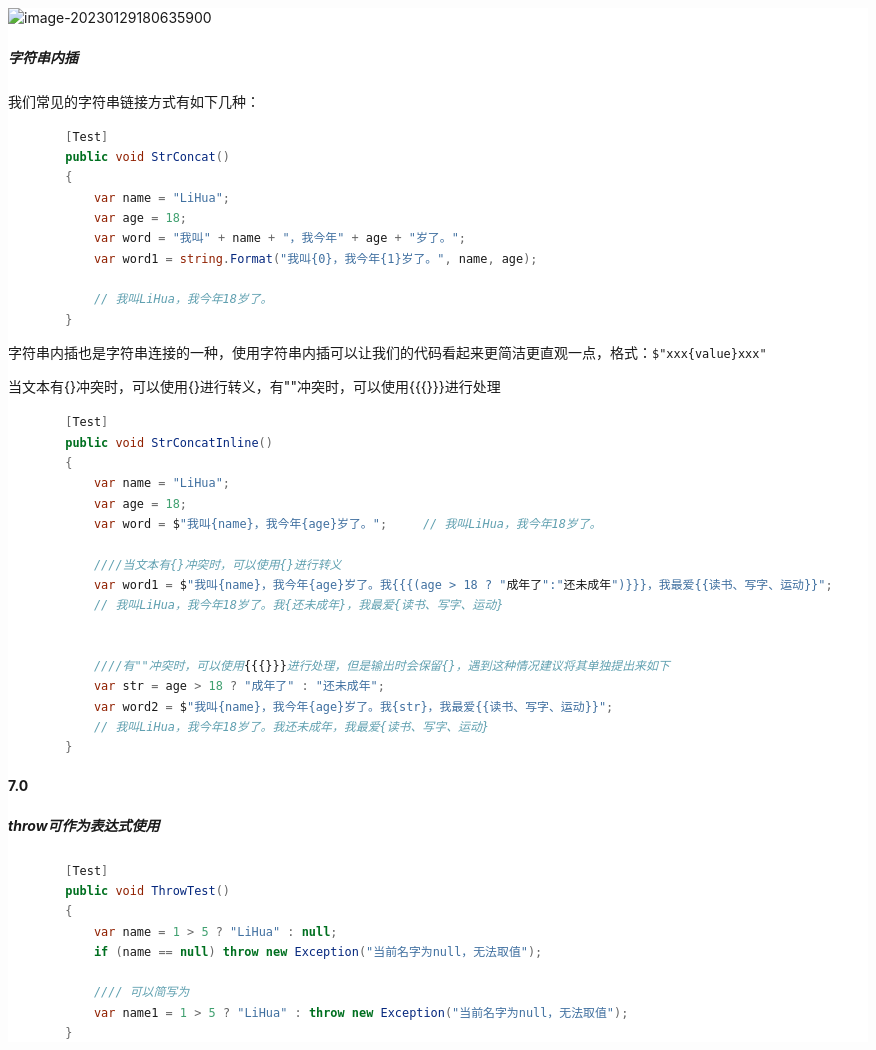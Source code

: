 ![image-20230129180635900](https://gcore.jsdelivr.net/gh/logerlink/blogImg/typora-img/image-20230129180635900.png)

##### 字符串内插

我们常见的字符串链接方式有如下几种：

```csharp
        [Test]
        public void StrConcat()
        {
            var name = "LiHua";
            var age = 18;
            var word = "我叫" + name + "，我今年" + age + "岁了。";
            var word1 = string.Format("我叫{0}，我今年{1}岁了。", name, age);
            
            // 我叫LiHua，我今年18岁了。
        }
```

字符串内插也是字符串连接的一种，使用字符串内插可以让我们的代码看起来更简洁更直观一点，格式：`$"xxx{value}xxx"`

当文本有{}冲突时，可以使用{}进行转义，有""冲突时，可以使用{{{}}}进行处理

```csharp
        [Test]
        public void StrConcatInline()
        {
            var name = "LiHua";
            var age = 18;
            var word = $"我叫{name}，我今年{age}岁了。";     // 我叫LiHua，我今年18岁了。

            ////当文本有{}冲突时，可以使用{}进行转义
            var word1 = $"我叫{name}，我今年{age}岁了。我{{{(age > 18 ? "成年了":"还未成年")}}}，我最爱{{读书、写字、运动}}";
            // 我叫LiHua，我今年18岁了。我{还未成年}，我最爱{读书、写字、运动}


            ////有""冲突时，可以使用{{{}}}进行处理，但是输出时会保留{}，遇到这种情况建议将其单独提出来如下
            var str = age > 18 ? "成年了" : "还未成年";
            var word2 = $"我叫{name}，我今年{age}岁了。我{str}，我最爱{{读书、写字、运动}}";
            // 我叫LiHua，我今年18岁了。我还未成年，我最爱{读书、写字、运动}
        }
```

#### 7.0

##### throw可作为表达式使用

```csharp
        [Test]
        public void ThrowTest()
        {
            var name = 1 > 5 ? "LiHua" : null;
            if (name == null) throw new Exception("当前名字为null，无法取值");

            //// 可以简写为
            var name1 = 1 > 5 ? "LiHua" : throw new Exception("当前名字为null，无法取值");
        }
```
